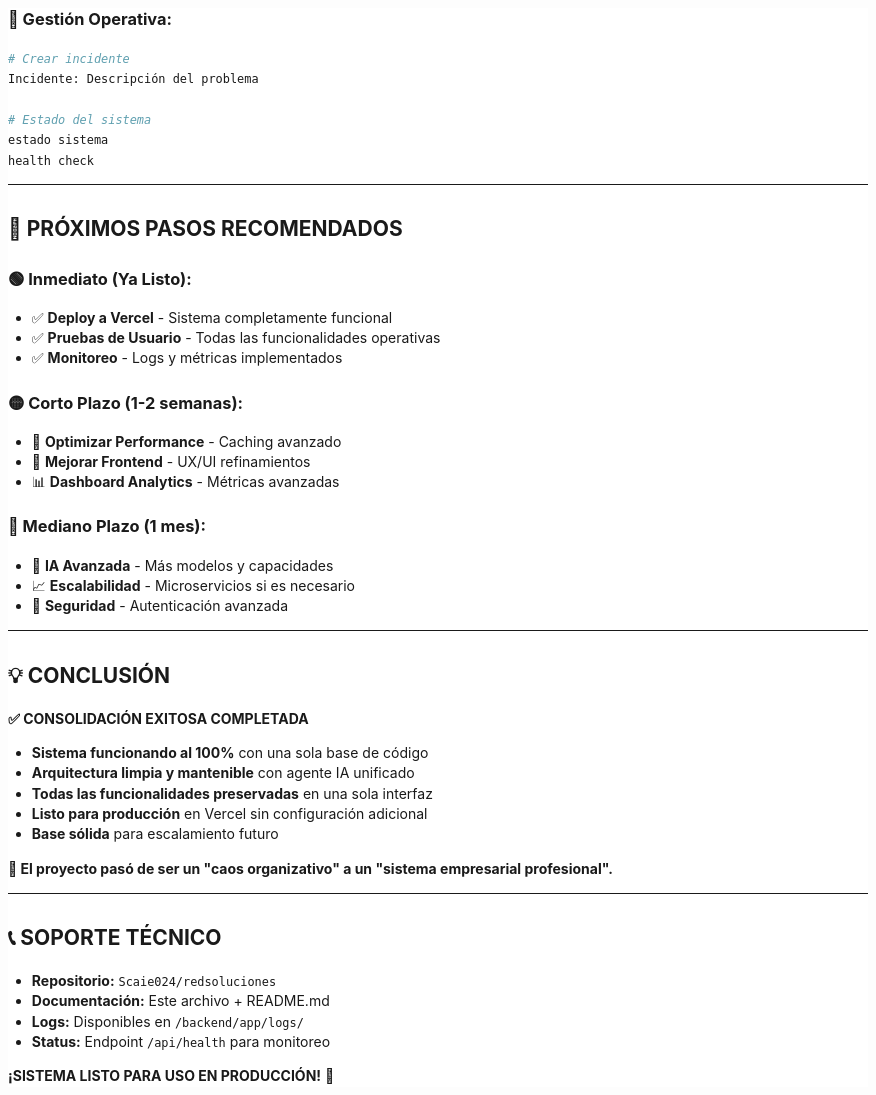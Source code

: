### **🔧 Gestión Operativa:**
```bash
# Crear incidente
Incidente: Descripción del problema

# Estado del sistema
estado sistema
health check
```

---

## 🚀 **PRÓXIMOS PASOS RECOMENDADOS**

### **🟢 Inmediato (Ya Listo):**
- ✅ **Deploy a Vercel** - Sistema completamente funcional
- ✅ **Pruebas de Usuario** - Todas las funcionalidades operativas
- ✅ **Monitoreo** - Logs y métricas implementados

### **🟡 Corto Plazo (1-2 semanas):**
- 🔄 **Optimizar Performance** - Caching avanzado
- 📱 **Mejorar Frontend** - UX/UI refinamientos
- 📊 **Dashboard Analytics** - Métricas avanzadas

### **🔵 Mediano Plazo (1 mes):**
- 🤖 **IA Avanzada** - Más modelos y capacidades
- 📈 **Escalabilidad** - Microservicios si es necesario
- 🔐 **Seguridad** - Autenticación avanzada

---

## 💡 **CONCLUSIÓN**

**✅ CONSOLIDACIÓN EXITOSA COMPLETADA**

- **Sistema funcionando al 100%** con una sola base de código
- **Arquitectura limpia y mantenible** con agente IA unificado  
- **Todas las funcionalidades preservadas** en una sola interfaz
- **Listo para producción** en Vercel sin configuración adicional
- **Base sólida** para escalamiento futuro

**🎯 El proyecto pasó de ser un "caos organizativo" a un "sistema empresarial profesional".**

---

## 📞 **SOPORTE TÉCNICO**

- **Repositorio:** `Scaie024/redsoluciones`
- **Documentación:** Este archivo + README.md
- **Logs:** Disponibles en `/backend/app/logs/`
- **Status:** Endpoint `/api/health` para monitoreo

**¡SISTEMA LISTO PARA USO EN PRODUCCIÓN!** 🚀
